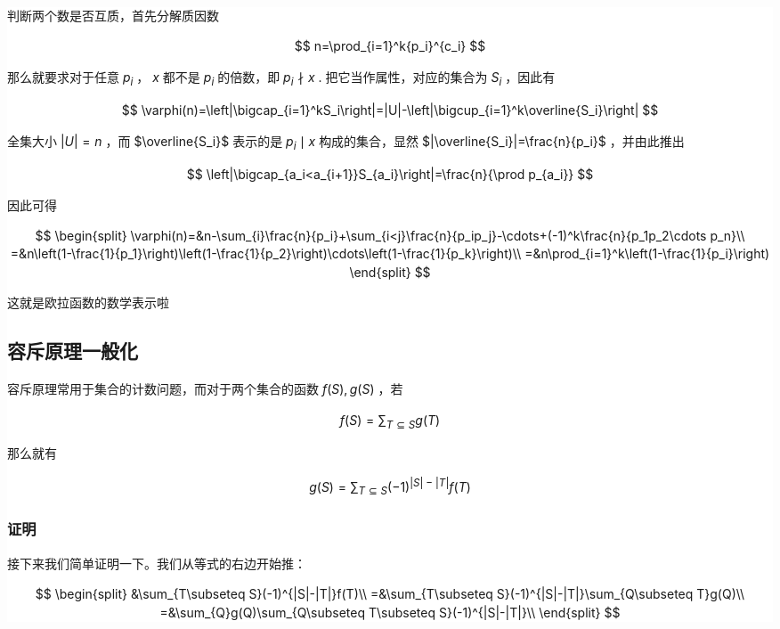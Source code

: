 判断两个数是否互质，首先分解质因数

$$
n=\prod_{i=1}^k{p_i}^{c_i}
$$

那么就要求对于任意 $p_i$ ， $x$ 都不是 $p_i$ 的倍数，即 $p_i\nmid x$ . 把它当作属性，对应的集合为 $S_i$ ，因此有

$$
\varphi(n)=\left|\bigcap_{i=1}^kS_i\right|=|U|-\left|\bigcup_{i=1}^k\overline{S_i}\right|
$$

全集大小 $|U|=n$ ，而 $\overline{S_i}$ 表示的是 $p_i\mid x$ 构成的集合，显然 $|\overline{S_i}|=\frac{n}{p_i}$ ，并由此推出

$$
\left|\bigcap_{a_i<a_{i+1}}S_{a_i}\right|=\frac{n}{\prod p_{a_i}}
$$

因此可得

$$
\begin{split}
\varphi(n)=&n-\sum_{i}\frac{n}{p_i}+\sum_{i<j}\frac{n}{p_ip_j}-\cdots+(-1)^k\frac{n}{p_1p_2\cdots p_n}\\
=&n\left(1-\frac{1}{p_1}\right)\left(1-\frac{1}{p_2}\right)\cdots\left(1-\frac{1}{p_k}\right)\\
=&n\prod_{i=1}^k\left(1-\frac{1}{p_i}\right)
\end{split}
$$

这就是欧拉函数的数学表示啦

## 容斥原理一般化

容斥原理常用于集合的计数问题，而对于两个集合的函数 $f(S),g(S)$ ，若

$$
f(S)=\sum_{T\subseteq S}g(T)
$$

那么就有

$$
g(S)=\sum_{T\subseteq S}(-1)^{|S|-|T|}f(T)
$$

### 证明

接下来我们简单证明一下。我们从等式的右边开始推：

$$
\begin{split}
&\sum_{T\subseteq S}(-1)^{|S|-|T|}f(T)\\
=&\sum_{T\subseteq S}(-1)^{|S|-|T|}\sum_{Q\subseteq T}g(Q)\\
=&\sum_{Q}g(Q)\sum_{Q\subseteq T\subseteq S}(-1)^{|S|-|T|}\\
\end{split}
$$
